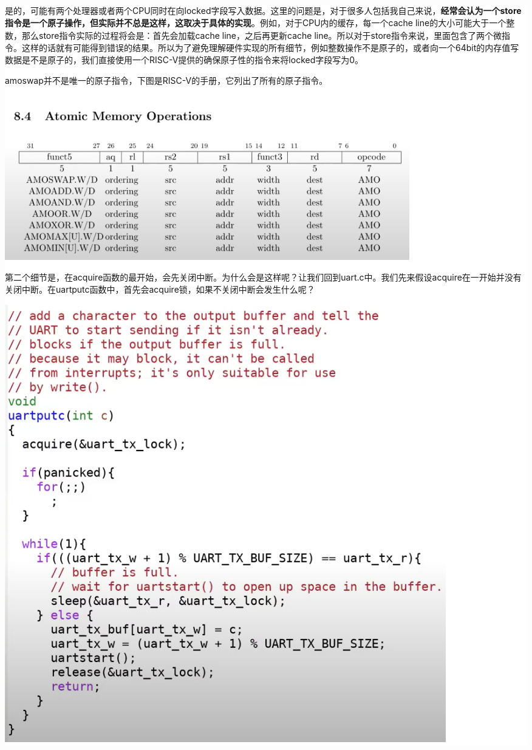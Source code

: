 是的，可能有两个处理器或者两个CPU同时在向locked字段写入数据。这里的问题是，对于很多人包括我自己来说，**经常会认为一个store指令是一个原子操作，但实际并不总是这样，这取决于具体的实现**。例如，对于CPU内的缓存，每一个cache line的大小可能大于一个整数，那么store指令实际的过程将会是：首先会加载cache line，之后再更新cache line。所以对于store指令来说，里面包含了两个微指令。这样的话就有可能得到错误的结果。所以为了避免理解硬件实现的所有细节，例如整数操作不是原子的，或者向一个64bit的内存值写数据是不是原子的，我们直接使用一个RISC-V提供的确保原子性的指令来将locked字段写为0。

amoswap并不是唯一的原子指令，下图是RISC-V的手册，它列出了所有的原子指令。

![](../images/image%20%28476%29.png)

第二个细节是，在acquire函数的最开始，会先关闭中断。为什么会是这样呢？让我们回到uart.c中。我们先来假设acquire在一开始并没有关闭中断。在uartputc函数中，首先会acquire锁，如果不关闭中断会发生什么呢？

![](../images/image%20%28515%29.png)
